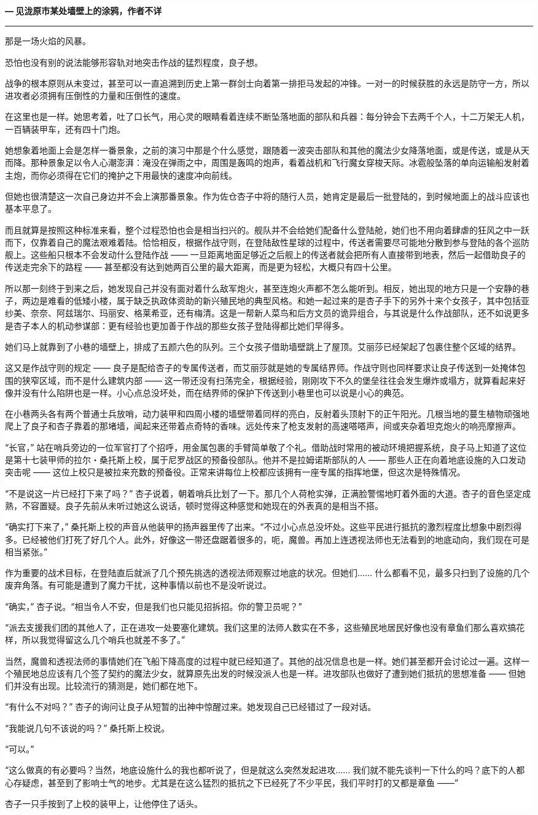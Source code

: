 **— 见泷原市某处墙壁上的涂鸦，作者不详**

---

那是一场火焰的风暴。

恐怕也没有别的说法能够形容轨对地突击作战的猛烈程度，良子想。

战争的根本原则从未变过，甚至可以一直追溯到历史上第一群剑士向着第一排拒马发起的冲锋。一对一的时候获胜的永远是防守一方，所以进攻者必须拥有压倒性的力量和压倒性的速度。

在这里也是一样。她思考着，吐了口长气，用心灵的眼睛看着连续不断坠落地面的部队和兵器：每分钟会下去两千个人，十二万架无人机，一百辆装甲车，还有四十门炮。

她想象着地面上会是怎样一番景象，之前的演习中那是个什么感觉，跟随着一波突击部队和其他的魔法少女降落地面，或是传送，或是从天而降。那种景象足以令人心潮澎湃：淹没在弹雨之中，周围是轰鸣的炮声，看着战机和飞行魔女穿梭天际。冰雹般坠落的单向运输船发射着主炮，而你必须得在它们的掩护之下用最快的速度冲向前线。

但她也很清楚这一次自己身边并不会上演那番景象。作为佐仓杏子中将的随行人员，她肯定是最后一批登陆的，到时候地面上的战斗应该也基本平息了。

而且就算是按照这种标准来看，整个过程恐怕也会是相当扫兴的。舰队并不会给她们配备什么登陆舱，她们也不用向着肆虐的狂风之中一跃而下，仅靠着自己的魔法艰难着陆。恰恰相反，根据作战守则，在登陆敌性星球的过程中，传送者需要尽可能地分散到参与登陆的各个巡防舰上。这些船只根本不会发动什么登陆作战 —— 一旦距离地面足够近之后舰上的传送者就会把所有人直接带到地表，然后一起借助良子的传送走完余下的路程 —— 甚至都没有达到她两百公里的最大距离，而是更为轻松，大概只有四十公里。

所以那一刻终于到来之后，她发现自己并没有面对着什么敌军炮火，甚至连炮火声都不怎么能听到。相反，她出现的地方只是一个安静的巷子，两边是难看的低矮小楼，属于缺乏执政体资助的新兴殖民地的典型风格。和她一起过来的是杏子手下的另外十来个女孩子，其中包括亚纱美、奈奈、阿兹瑞尔、玛丽安、格莱希亚，还有梅清。这是一帮新人菜鸟和后方文员的诡异组合，与其说是什么作战部队，还不如说更多是杏子本人的机动参谋部：更有经验也更加善于作战的那些女孩子登陆得都比她们早得多。

她们马上就靠到了小巷的墙壁上，排成了五颜六色的队列。三个女孩子借助墙壁跳上了屋顶。艾丽莎已经架起了包裹住整个区域的结界。

这又是作战守则的规定 —— 良子是配给杏子的专属传送者，而艾丽莎就是她的专属结界师。作战守则也同样要求让良子传送到一处掩体包围的狭窄区域，而不是什么建筑内部 —— 这一带还没有扫荡完全，根据经验，刚刚攻下不久的堡垒往往会发生爆炸或塌方，就算看起来好像并没有什么陷阱也是一样。小心点总没坏处，而在结界师的保护下传送到小巷里也可以说是小心的典范。

在小巷两头各有两个普通士兵放哨，动力装甲和四周小楼的墙壁带着同样的亮白，反射着头顶射下的正午阳光。几根当地的蔓生植物顽强地爬上了良子和杏子靠着的那堵墙，闻起来还带着点奇特的香味。远处传来了枪支发射的高速嗒嗒声，间或夹杂着坦克炮火的响亮摩擦声。

“长官，” 站在哨兵旁边的一位军官打了个招呼，用金属包裹的手臂简单敬了个礼。借助战时常用的被动环境把握系统，良子马上知道了这位是第十七装甲师的拉尔・桑托斯上校，属于尼罗战区的预备役部队。他并不是拉姆诺斯部队的人 —— 那些人正在向着地底设施的入口发动突击呢 —— 这位上校只是被拉来充数的预备役。正常来讲每位上校都应该拥有一座专属的指挥地堡，但这次是特殊情况。

“不是说这一片已经打下来了吗？” 杏子说着，朝着哨兵比划了一下。那几个人荷枪实弹，正满脸警惕地盯着外面的大道。杏子的音色坚定成熟，不容置疑。良子先前从未听过她这么说话，顿时觉得这种感觉和她现在的外表真的是相当不搭。

“确实打下来了，” 桑托斯上校的声音从他装甲的扬声器里传了出来。“不过小心点总没坏处。这些平民进行抵抗的激烈程度比想象中剧烈得多。已经被他们打死了好几个人。此外，好像这一带还盘踞着很多的，呃，魔兽。再加上连透视法师也无法看到的地底动向，我们现在可是相当紧张。”

作为重要的战术目标，在登陆直后就派了几个预先挑选的透视法师观察过地底的状况。但她们…… 什么都看不见，最多只扫到了设施的几个废弃角落。有可能是遭到了魔力干扰，这种事情以前也不是没听说过。

“确实，” 杏子说。“相当令人不安，但是我们也只能见招拆招。你的警卫员呢？”

“派去支援我们团的其他人了，正在进攻一处要塞化建筑。我们这里的法师人数实在不多，这些殖民地居民好像也没有章鱼们那么喜欢搞花样，所以我觉得留这么几个哨兵也就差不多了。”

当然，魔兽和透视法师的事情她们在飞船下降高度的过程中就已经知道了。其他的战况信息也是一样。她们甚至都开会讨论过一遍。这样一个殖民地总应该有几个签了契约的魔法少女，就算原先出发的时候没派人也是一样。进攻部队也做好了遭到她们抵抗的思想准备 —— 但她们并没有出现。比较流行的猜测是，她们都在地下。

“有什么不对吗？” 杏子的询问让良子从短暂的出神中惊醒过来。她发现自己已经错过了一段对话。

“我能说几句不该说的吗？” 桑托斯上校说。

“可以。”

“这么做真的有必要吗？当然，地底设施什么的我也都听说了，但是就这么突然发起进攻…… 我们就不能先谈判一下什么的吗？底下的人都心存疑虑，甚至到了影响士气的地步。尤其是在这么猛烈的抵抗之下已经死了不少平民，我们平时打的又都是章鱼 ——”

杏子一只手按到了上校的装甲上，让他停住了话头。
